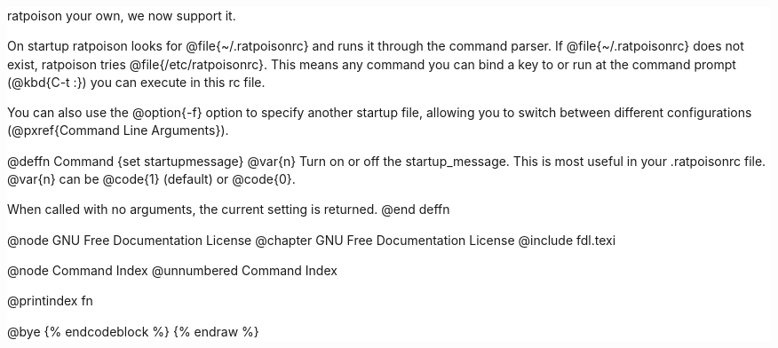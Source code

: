 ratpoison your own, we now support it.

On startup ratpoison looks for @file{~/.ratpoisonrc} and runs it through
the command parser. If @file{~/.ratpoisonrc} does not exist, ratpoison
tries @file{/etc/ratpoisonrc}. This means any command you can bind a key
to or run at the command prompt (@kbd{C-t :}) you can execute in this rc
file.

You can also use the @option{-f} option to specify another startup
file, allowing you to switch between different configurations
(@pxref{Command Line Arguments}).

@deffn Command {set startupmessage} @var{n}
Turn on or off the startup_message. This is most useful in your
.ratpoisonrc file. @var{n} can be @code{1} (default) or @code{0}.

When called with no arguments, the current setting is returned.
@end deffn

@node GNU Free Documentation License
@chapter GNU Free Documentation License
@include fdl.texi

@node Command Index
@unnumbered Command Index

@printindex fn

@bye
{% endcodeblock %}
{% endraw %}

